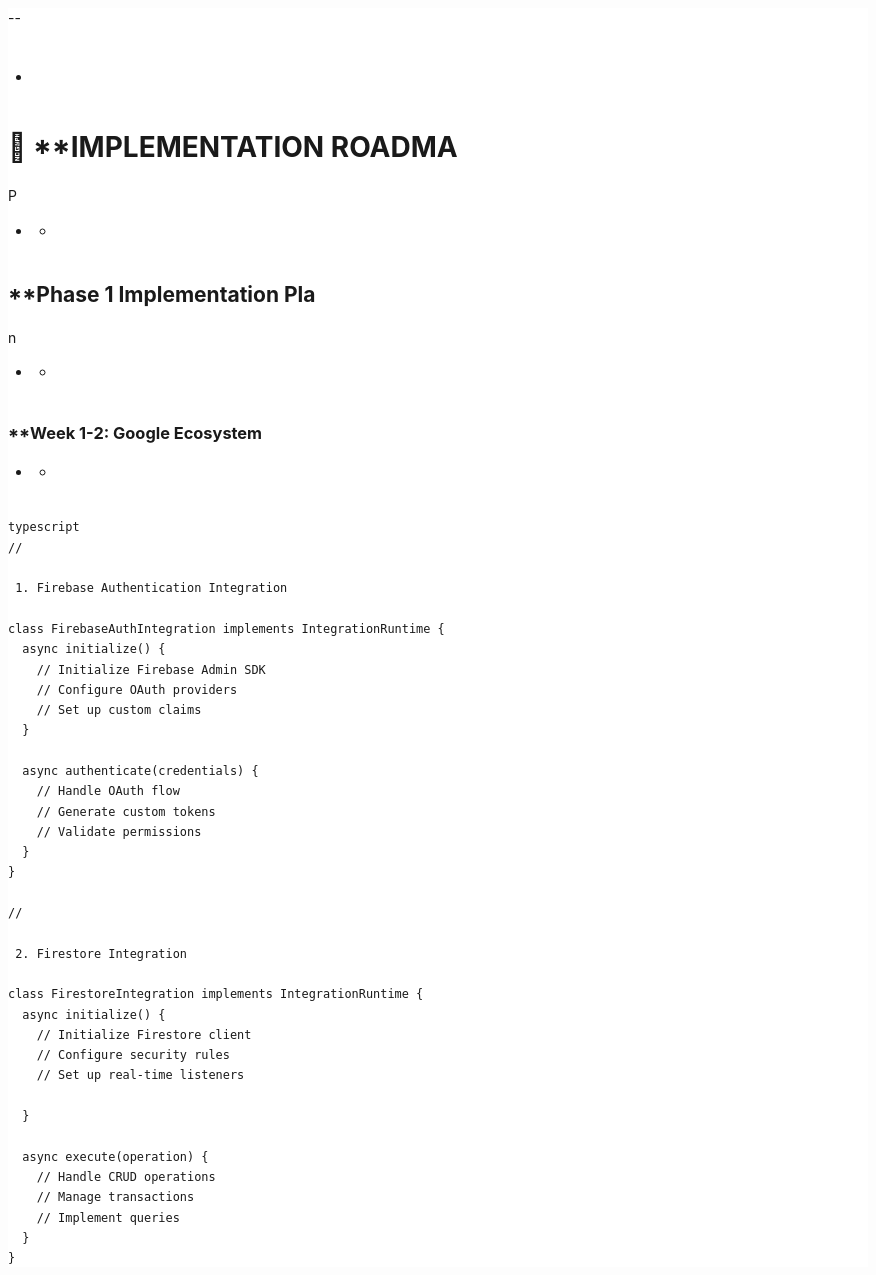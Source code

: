 --

- #

# 🚀 **IMPLEMENTATION ROADMA

P

* *

#

## **Phase 1 Implementation Pla

n

* *

#

### **Week 1-2: Google Ecosystem

* *

```

typescript
//

 1. Firebase Authentication Integration

class FirebaseAuthIntegration implements IntegrationRuntime {
  async initialize() {
    // Initialize Firebase Admin SDK
    // Configure OAuth providers
    // Set up custom claims
  }

  async authenticate(credentials) {
    // Handle OAuth flow
    // Generate custom tokens
    // Validate permissions
  }
}

//

 2. Firestore Integration

class FirestoreIntegration implements IntegrationRuntime {
  async initialize() {
    // Initialize Firestore client
    // Configure security rules
    // Set up real-time listeners

  }

  async execute(operation) {
    // Handle CRUD operations
    // Manage transactions
    // Implement queries
  }
}

```

